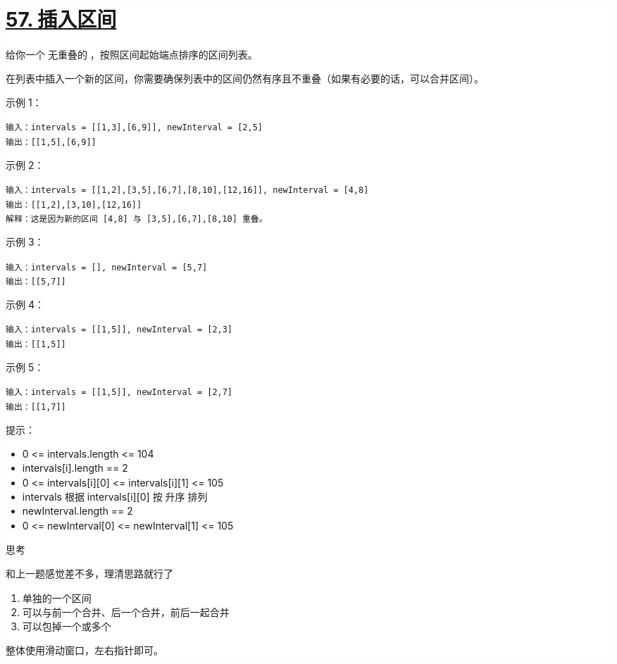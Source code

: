 

# [57. 插入区间](https://leetcode-cn.com/problems/insert-interval/)

给你一个 无重叠的 ，按照区间起始端点排序的区间列表。

在列表中插入一个新的区间，你需要确保列表中的区间仍然有序且不重叠（如果有必要的话，可以合并区间）。

 

示例 1：
```
输入：intervals = [[1,3],[6,9]], newInterval = [2,5]
输出：[[1,5],[6,9]]
```
示例 2：
```
输入：intervals = [[1,2],[3,5],[6,7],[8,10],[12,16]], newInterval = [4,8]
输出：[[1,2],[3,10],[12,16]]
解释：这是因为新的区间 [4,8] 与 [3,5],[6,7],[8,10] 重叠。
```
示例 3：
```
输入：intervals = [], newInterval = [5,7]
输出：[[5,7]]
```
示例 4：
```
输入：intervals = [[1,5]], newInterval = [2,3]
输出：[[1,5]]
```
示例 5：
```
输入：intervals = [[1,5]], newInterval = [2,7]
输出：[[1,7]]
```


提示：
- 0 <= intervals.length <= 104
- intervals[i].length == 2
- 0 <= intervals[i][0] <= intervals[i][1] <= 105
- intervals 根据 intervals[i][0] 按 升序 排列
- newInterval.length == 2
- 0 <= newInterval[0] <= newInterval[1] <= 105



思考

和上一题感觉差不多，理清思路就行了

1. 单独的一个区间
2. 可以与前一个合并、后一个合并，前后一起合并
3. 可以包掉一个或多个

整体使用滑动窗口，左右指针即可。
